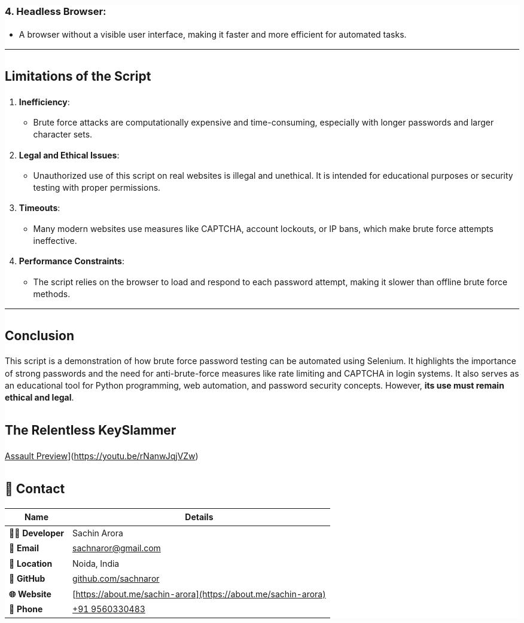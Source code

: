 ### 4. **Headless Browser**:
   - A browser without a visible user interface, making it faster and more efficient for automated tasks.

---

## Limitations of the Script

1. **Inefficiency**:
   - Brute force attacks are computationally expensive and time-consuming, especially with longer passwords and larger character sets.

2. **Legal and Ethical Issues**:
   - Unauthorized use of this script on real websites is illegal and unethical. It is intended for educational purposes or security testing with proper permissions.

3. **Timeouts**:
   - Many modern websites use measures like CAPTCHA, account lockouts, or IP bans, which make brute force attempts ineffective.

4. **Performance Constraints**:
   - The script relies on the browser to load and respond to each password attempt, making it slower than offline brute force methods.

---

## Conclusion

This script is a demonstration of how brute force password testing can be automated using Selenium. It highlights the importance of strong passwords and the need for anti-brute-force measures like rate limiting and CAPTCHA in login systems. It also serves as an educational tool for Python programming, web automation, and password security concepts. However, **its use must remain ethical and legal**.

## The Relentless KeySlammer

[Assault Preview](https://img.youtube.com/vi/rNanwJqjVZw/hqdefault.jpg)](https://youtu.be/rNanwJqjVZw)


## 📩 Contact

| Name              | Details                             |
|-------------------|-------------------------------------|
| **👨‍💻 Developer**  | Sachin Arora                      |
| **📧 Email**       | [sachnaror@gmail.com](mailto:sachnaror@gmail.com) |
| **📍 Location**    | Noida, India                       |
| **📂 GitHub**      | [github.com/sachnaror](https://github.com/sachnaror) |
| **🌐 Website**     | [https://about.me/sachin-arora](https://about.me/sachin-arora) |
| **📱 Phone**       | [+91 9560330483](tel:+919560330483) |
